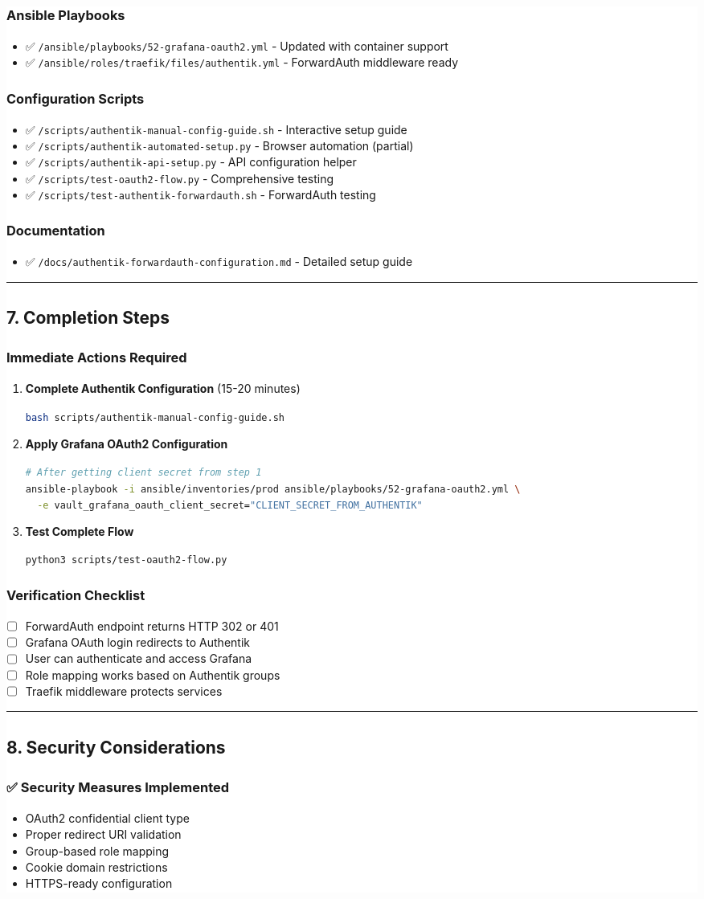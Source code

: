 ### Ansible Playbooks
- ✅ `/ansible/playbooks/52-grafana-oauth2.yml` - Updated with container support
- ✅ `/ansible/roles/traefik/files/authentik.yml` - ForwardAuth middleware ready

### Configuration Scripts  
- ✅ `/scripts/authentik-manual-config-guide.sh` - Interactive setup guide
- ✅ `/scripts/authentik-automated-setup.py` - Browser automation (partial)
- ✅ `/scripts/authentik-api-setup.py` - API configuration helper
- ✅ `/scripts/test-oauth2-flow.py` - Comprehensive testing
- ✅ `/scripts/test-authentik-forwardauth.sh` - ForwardAuth testing

### Documentation
- ✅ `/docs/authentik-forwardauth-configuration.md` - Detailed setup guide

---

## 7. Completion Steps

### Immediate Actions Required
1. **Complete Authentik Configuration** (15-20 minutes)
   ```bash
   bash scripts/authentik-manual-config-guide.sh
   ```

2. **Apply Grafana OAuth2 Configuration**
   ```bash
   # After getting client secret from step 1
   ansible-playbook -i ansible/inventories/prod ansible/playbooks/52-grafana-oauth2.yml \
     -e vault_grafana_oauth_client_secret="CLIENT_SECRET_FROM_AUTHENTIK"
   ```

3. **Test Complete Flow**
   ```bash
   python3 scripts/test-oauth2-flow.py
   ```

### Verification Checklist
- [ ] ForwardAuth endpoint returns HTTP 302 or 401
- [ ] Grafana OAuth login redirects to Authentik
- [ ] User can authenticate and access Grafana
- [ ] Role mapping works based on Authentik groups
- [ ] Traefik middleware protects services

---

## 8. Security Considerations

### ✅ Security Measures Implemented
- OAuth2 confidential client type
- Proper redirect URI validation
- Group-based role mapping
- Cookie domain restrictions
- HTTPS-ready configuration
